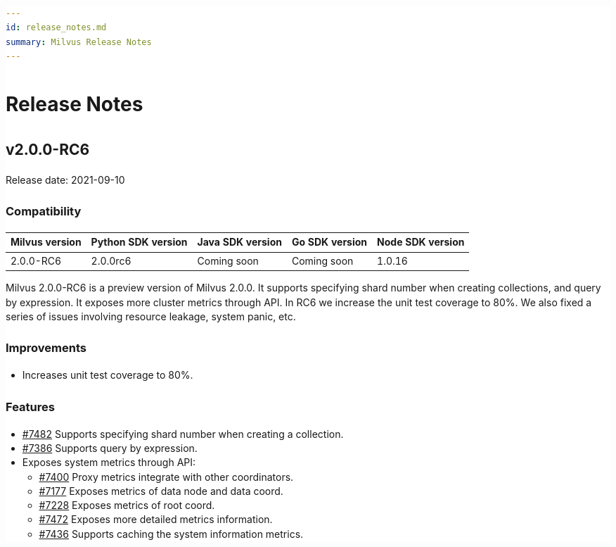 ```yaml
---
id: release_notes.md
summary: Milvus Release Notes
---
```

# Release Notes

## v2.0.0-RC6

Release date: 2021-09-10

### Compatibility

<table class="version">
	<thead>
	<tr>
		<th>Milvus version</th>
		<th>Python SDK version</th>
		<th>Java SDK version</th>
		<th>Go SDK version</th>
		<th>Node SDK version</th>
	</tr>
	</thead>
	<tbody>
	<tr>
		<td>2.0.0-RC6</td>
		<td>2.0.0rc6</td>
		<td>Coming soon</td>
		<td>Coming soon</td>
		<td>1.0.16</td>
	</tr>
	</tbody>
</table>


Milvus 2.0.0-RC6 is a preview version of Milvus 2.0.0. It supports specifying shard number when creating collections, and query by expression. It exposes more cluster metrics through API. In RC6 we increase the unit test coverage to 80%. We also fixed a series of issues involving resource leakage, system panic, etc.

### Improvements

- Increases unit test coverage to 80%.

### Features

- [#7482](https://github.com/milvus-io/milvus/pull/7482) Supports specifying shard number when creating a collection.
- [#7386](https://github.com/milvus-io/milvus/pull/7386) Supports query by expression.
- Exposes system metrics through API:
  - [#7400](https://github.com/milvus-io/milvus/pull/7400) Proxy metrics integrate with other coordinators.
  - [#7177](https://github.com/milvus-io/milvus/pull/7177) Exposes metrics of data node and data coord.
  - [#7228](https://github.com/milvus-io/milvus/pull/7228) Exposes metrics of root coord.
  - [#7472](https://github.com/milvus-io/milvus/pull/7472) Exposes more detailed metrics information.
  - [#7436](https://github.com/milvus-io/milvus/pull/7436) Supports caching the system information metrics.
